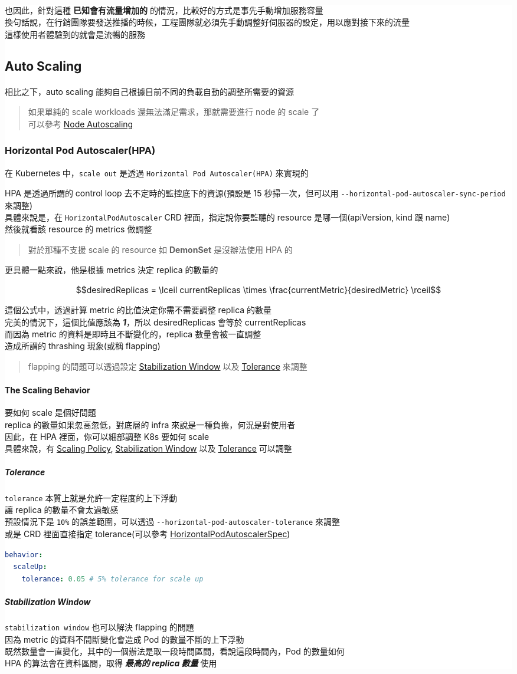也因此，針對這種 **已知會有流量增加的** 的情況，比較好的方式是事先手動增加服務容量\
換句話說，在行銷團隊要發送推播的時候，工程團隊就必須先手動調整好伺服器的設定，用以應對接下來的流量\
這樣使用者體驗到的就會是流暢的服務

## Auto Scaling
相比之下，auto scaling 能夠自己根據目前不同的負載自動的調整所需要的資源

> 如果單純的 scale workloads 還無法滿足需求，那就需要進行 node 的 scale 了\
> 可以參考 [Node Autoscaling](https://kubernetes.io/docs/concepts/cluster-administration/node-autoscaling/)

### Horizontal Pod Autoscaler(HPA)
在 Kubernetes 中，`scale out` 是透過 `Horizontal Pod Autoscaler(HPA)` 來實現的

HPA 是透過所謂的 control loop 去不定時的監控底下的資源(預設是 15 秒掃一次，但可以用 `--horizontal-pod-autoscaler-sync-period` 來調整)\
具體來說是，在 `HorizontalPodAutoscaler` CRD 裡面，指定說你要監聽的 resource 是哪一個(apiVersion, kind 跟 name)\
然後就看該 resource 的 metrics 做調整

> 對於那種不支援 scale 的 resource 如 **DemonSet** 是沒辦法使用 HPA 的

更具體一點來說，他是根據 metrics 決定 replica 的數量的

$$desiredReplicas = \lceil currentReplicas \times \frac{currentMetric}{desiredMetric} \rceil$$

這個公式中，透過計算 metric 的比值決定你需不需要調整 replica 的數量\
完美的情況下，這個比值應該為 ***1***，所以 desiredReplicas 會等於 currentReplicas\
而因為 metric 的資料是即時且不斷變化的，replica 數量會被一直調整\
造成所謂的 thrashing 現象(或稱 flapping)

> flapping 的問題可以透過設定 [Stabilization Window](#stabilization-window) 以及 [Tolerance](#tolerance) 來調整

#### The Scaling Behavior
要如何 scale 是個好問題\
replica 的數量如果忽高忽低，對底層的 infra 來說是一種負擔，何況是對使用者\
因此，在 HPA 裡面，你可以細部調整 K8s 要如何 scale\
具體來說，有 [Scaling Policy](#scaling-policy), [Stabilization Window](#stabilization-window) 以及 [Tolerance](#tolerance) 可以調整

##### Tolerance
`tolerance` 本質上就是允許一定程度的上下浮動\
讓 replica 的數量不會太過敏感\
預設情況下是 `10%` 的誤差範圍，可以透過 `--horizontal-pod-autoscaler-tolerance` 來調整\
或是 CRD 裡面直接指定 tolerance(可以參考 [HorizontalPodAutoscalerSpec](https://kubernetes.io/docs/reference/kubernetes-api/workload-resources/horizontal-pod-autoscaler-v2/#HorizontalPodAutoscalerSpec))

```yaml
behavior:
  scaleUp:
    tolerance: 0.05 # 5% tolerance for scale up
```

##### Stabilization Window
`stabilization window` 也可以解決 flapping 的問題\
因為 metric 的資料不間斷變化會造成 Pod 的數量不斷的上下浮動\
既然數量會一直變化，其中的一個辦法是取一段時間區間，看說這段時間內，Pod 的數量如何\
HPA 的算法會在資料區間，取得 ***最高的 replica 數量*** 使用
